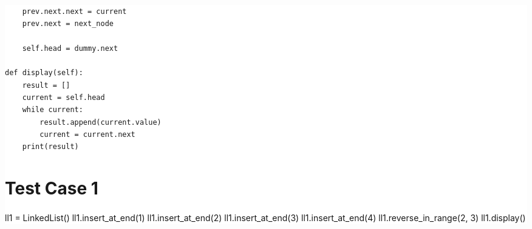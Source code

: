         prev.next.next = current
        prev.next = next_node

        self.head = dummy.next

    def display(self):
        result = []
        current = self.head
        while current:
            result.append(current.value)
            current = current.next
        print(result)

# Test Case 1
ll1 = LinkedList()
ll1.insert_at_end(1)
ll1.insert_at_end(2)
ll1.insert_at_end(3)
ll1.insert_at_end(4)
ll1.reverse_in_range(2, 3)
ll1.display()
